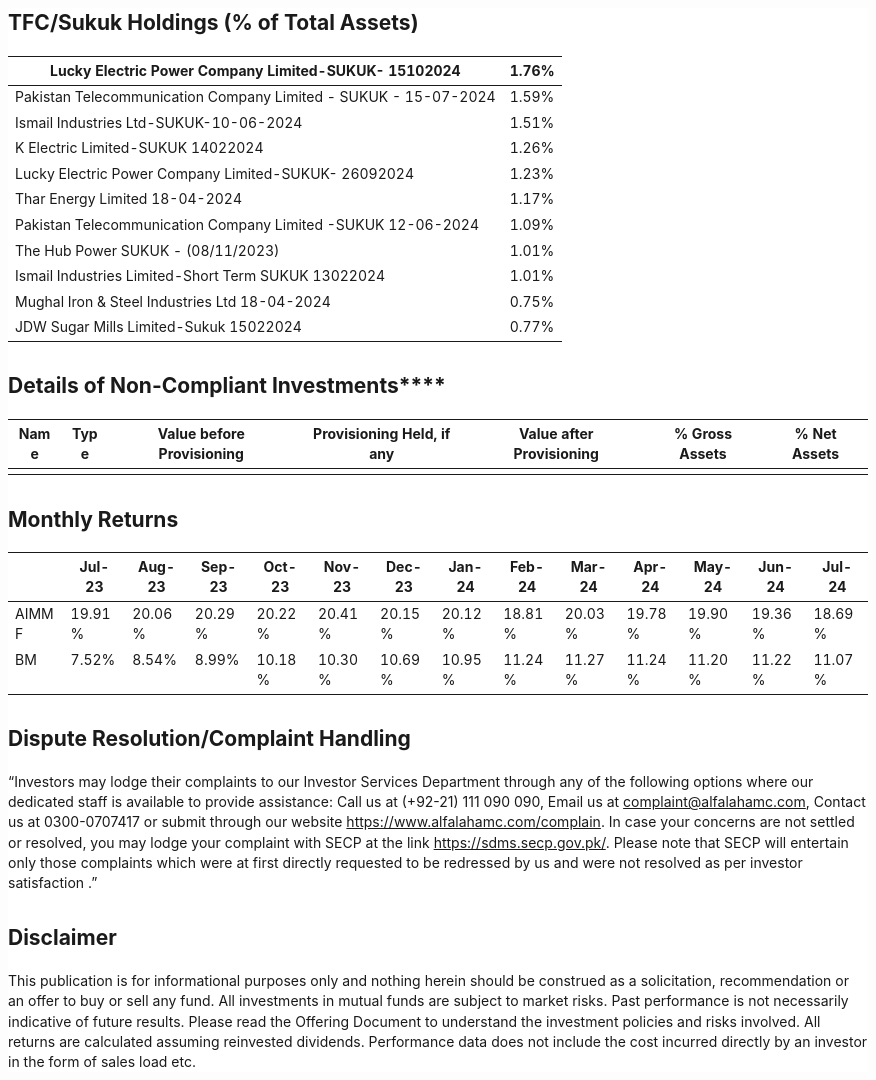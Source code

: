 ## TFC/Sukuk Holdings (% of Total Assets)

| Lucky Electric Power Company Limited-SUKUK- 15102024            | 1.76% |
| --------------------------------------------------------------- | ----- |
| Pakistan Telecommunication Company Limited - SUKUK - 15-07-2024 | 1.59% |
| Ismail Industries Ltd-SUKUK-10-06-2024                          | 1.51% |
| K Electric Limited-SUKUK 14022024                               | 1.26% |
| Lucky Electric Power Company Limited-SUKUK- 26092024            | 1.23% |
| Thar Energy Limited 18-04-2024                                  | 1.17% |
| Pakistan Telecommunication Company Limited -SUKUK 12-06-2024    | 1.09% |
| The Hub Power SUKUK - (08/11/2023)                              | 1.01% |
| Ismail Industries Limited-Short Term SUKUK 13022024             | 1.01% |
| Mughal Iron & Steel Industries Ltd 18-04-2024                   | 0.75% |
| JDW Sugar Mills Limited-Sukuk 15022024                          | 0.77% |

## Details of Non-Compliant Investments\*\*\*\*

| Name | Type | Value before Provisioning | Provisioning Held, if any | Value after Provisioning | % Gross Assets | % Net Assets |
| ---- | ---- | ------------------------- | ------------------------- | ------------------------ | -------------- | ------------ |
|      |      |                           |                           |                          |                |              |

## Monthly Returns

|       | Jul-23 | Aug-23 | Sep-23 | Oct-23 | Nov-23 | Dec-23 | Jan-24 | Feb-24 | Mar-24 | Apr-24 | May-24 | Jun-24 | Jul-24 |
| ----- | ------ | ------ | ------ | ------ | ------ | ------ | ------ | ------ | ------ | ------ | ------ | ------ | ------ |
| AIMMF | 19.91% | 20.06% | 20.29% | 20.22% | 20.41% | 20.15% | 20.12% | 18.81% | 20.03% | 19.78% | 19.90% | 19.36% | 18.69% |
| BM    | 7.52%  | 8.54%  | 8.99%  | 10.18% | 10.30% | 10.69% | 10.95% | 11.24% | 11.27% | 11.24% | 11.20% | 11.22% | 11.07% |

## Dispute Resolution/Complaint Handling

“Investors may lodge their complaints to our Investor Services Department through any of the following options where our dedicated staff is available to provide assistance: Call us at (+92-21) 111 090 090, Email us at complaint@alfalahamc.com, Contact us at 0300-0707417 or submit through our website https://www.alfalahamc.com/complain. In case your concerns are not settled or resolved, you may lodge your complaint with SECP at the link https://sdms.secp.gov.pk/. Please note that SECP will entertain only those complaints which were at first directly requested to be redressed by us and were not resolved as per investor satisfaction .”

## Disclaimer

This publication is for informational purposes only and nothing herein should be construed as a solicitation, recommendation or an offer to buy or sell any fund. All investments in mutual funds are subject to market risks. Past performance is not necessarily indicative of future results. Please read the Offering Document to understand the investment policies and risks involved. All returns are calculated assuming reinvested dividends. Performance data does not include the cost incurred directly by an investor in the form of sales load etc.
